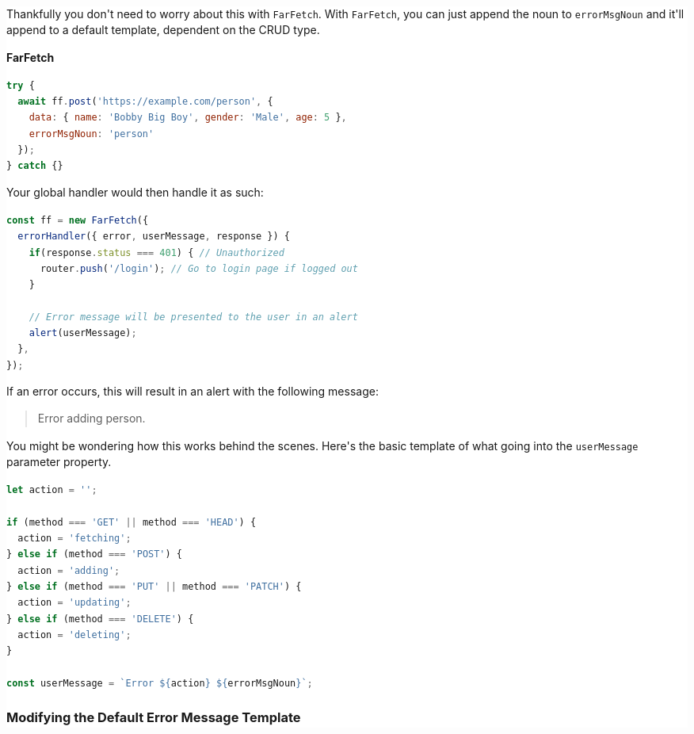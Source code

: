 Thankfully you don't need to worry about this with `FarFetch`. With `FarFetch`,
you can just append the noun to `errorMsgNoun` and it'll append to a
default template, dependent on the CRUD type.

**FarFetch**

```js
try {
  await ff.post('https://example.com/person', {
    data: { name: 'Bobby Big Boy', gender: 'Male', age: 5 },
    errorMsgNoun: 'person'
  });
} catch {}
```

Your global handler would then handle it as such:

```js
const ff = new FarFetch({
  errorHandler({ error, userMessage, response }) {
    if(response.status === 401) { // Unauthorized
      router.push('/login'); // Go to login page if logged out
    }

    // Error message will be presented to the user in an alert
    alert(userMessage);
  },
});
```

If an error occurs, this will result in an alert with the following message:

> Error adding person.

You might be wondering how this works behind the scenes.
Here's the basic template of what going into the `userMessage` parameter
property.

```js
let action = '';

if (method === 'GET' || method === 'HEAD') {
  action = 'fetching';
} else if (method === 'POST') {
  action = 'adding';
} else if (method === 'PUT' || method === 'PATCH') {
  action = 'updating';
} else if (method === 'DELETE') {
  action = 'deleting';
}

const userMessage = `Error ${action} ${errorMsgNoun}`;
```

### Modifying the Default Error Message Template
